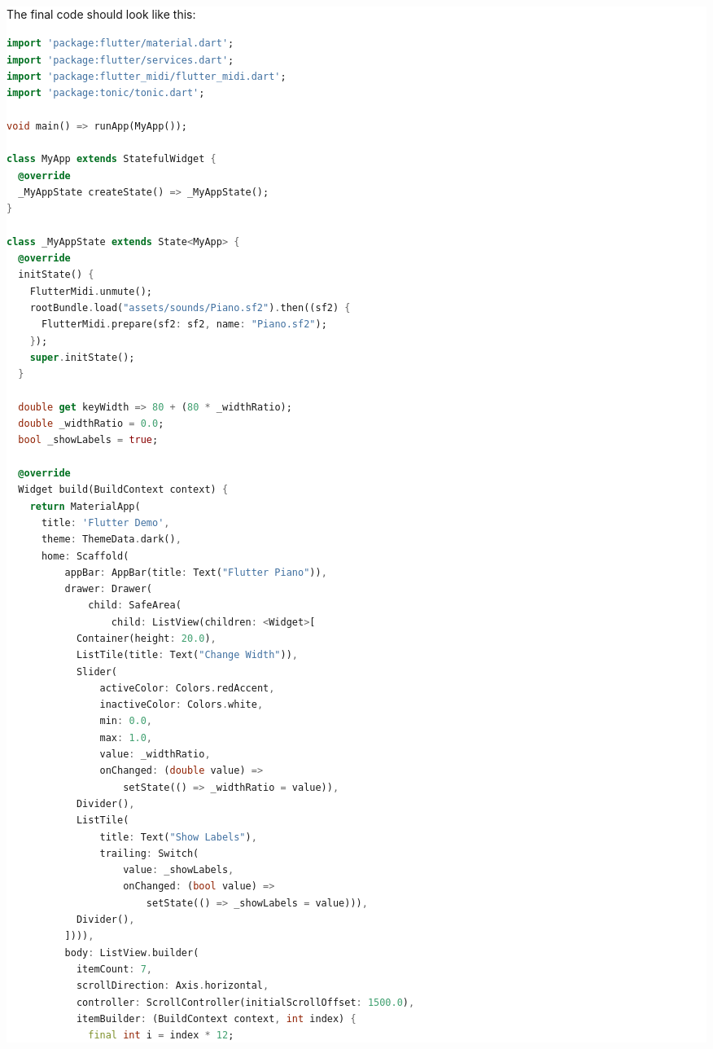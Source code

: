 The final code should look like this:

``` dart
import 'package:flutter/material.dart';
import 'package:flutter/services.dart';
import 'package:flutter_midi/flutter_midi.dart';
import 'package:tonic/tonic.dart';

void main() => runApp(MyApp());

class MyApp extends StatefulWidget {
  @override
  _MyAppState createState() => _MyAppState();
}

class _MyAppState extends State<MyApp> {
  @override
  initState() {
    FlutterMidi.unmute();
    rootBundle.load("assets/sounds/Piano.sf2").then((sf2) {
      FlutterMidi.prepare(sf2: sf2, name: "Piano.sf2");
    });
    super.initState();
  }

  double get keyWidth => 80 + (80 * _widthRatio);
  double _widthRatio = 0.0;
  bool _showLabels = true;

  @override
  Widget build(BuildContext context) {
    return MaterialApp(
      title: 'Flutter Demo',
      theme: ThemeData.dark(),
      home: Scaffold(
          appBar: AppBar(title: Text("Flutter Piano")),
          drawer: Drawer(
              child: SafeArea(
                  child: ListView(children: <Widget>[
            Container(height: 20.0),
            ListTile(title: Text("Change Width")),
            Slider(
                activeColor: Colors.redAccent,
                inactiveColor: Colors.white,
                min: 0.0,
                max: 1.0,
                value: _widthRatio,
                onChanged: (double value) =>
                    setState(() => _widthRatio = value)),
            Divider(),
            ListTile(
                title: Text("Show Labels"),
                trailing: Switch(
                    value: _showLabels,
                    onChanged: (bool value) =>
                        setState(() => _showLabels = value))),
            Divider(),
          ]))),
          body: ListView.builder(
            itemCount: 7,
            scrollDirection: Axis.horizontal,
            controller: ScrollController(initialScrollOffset: 1500.0),
            itemBuilder: (BuildContext context, int index) {
              final int i = index * 12;
```